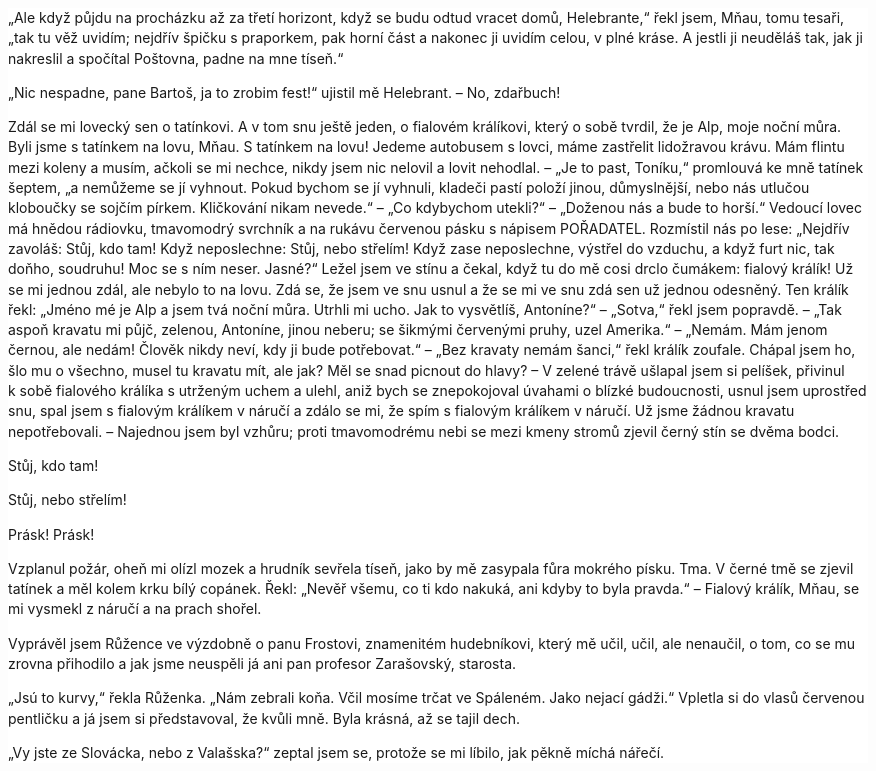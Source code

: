 „Ale když půjdu na procházku až za třetí horizont, když se budu odtud vracet domů, Helebrante,“ řekl jsem, Mňau, tomu tesaři, „tak tu věž uvidím; nejdřív špičku s praporkem, pak horní část a nakonec ji uvidím celou, v plné kráse. A jestli ji neuděláš tak, jak ji nakreslil a spočítal Poštovna, padne na mne tíseň.“

„Nic nespadne, pane Bartoš, ja to zrobim fest!“ ujistil mě Hele­brant. – No, zdařbuch!

</section>

<section>

Zdál se mi lovecký sen o tatínkovi. A v tom snu ještě jeden, o fialovém králíkovi, který o sobě tvrdil, že je Alp, moje noční můra. Byli jsme s tatínkem na lovu, Mňau. S tatínkem na lovu! Jedeme autobusem s lovci, máme zastřelit lidožravou krávu. Mám flintu mezi koleny a musím, ačkoli se mi nechce, nikdy jsem nic nelovil a lovit nehodlal. – „Je to past, Toníku,“ promlouvá ke mně tatínek šeptem, „a nemůžeme se jí vyhnout. Pokud bychom se jí vyhnuli, kladeči pastí položí jinou, důmyslnější, nebo nás utlučou kloboučky se sojčím pírkem. Kličkování nikam nevede.“ – „Co kdybychom utekli?“ – „Doženou nás a bude to horší.“ Vedoucí lovec má hnědou rádiovku, tmavomodrý svrchník a na rukávu červenou pásku s nápisem POŘADATEL. Rozmístil nás po lese: „Nejdřív zavoláš: Stůj, kdo tam! Když neposlechne: Stůj, nebo střelím! Když zase neposlechne, výstřel do vzduchu, a když furt nic, tak doňho, soudruhu! Moc se s ním neser. Jasné?“ Ležel jsem ve stínu a čekal, když tu do mě cosi drclo čumákem: fialový králík! Už se mi jednou zdál, ale nebylo to na lovu. Zdá se, že jsem ve snu usnul a že se mi ve snu zdá sen už jednou odesněný. Ten králík řekl: „Jméno mé je Alp a jsem tvá noční můra. Utrhli mi ucho. Jak to vysvětlíš, Antoníne?“ – „Sotva,“ řekl jsem popravdě. – „Tak aspoň kravatu mi půjč, zelenou, Antoníne, jinou neberu; se šikmými červenými pruhy, uzel Amerika.“ – „Nemám. Mám jenom černou, ale nedám! Člověk nikdy neví, kdy ji bude potřebovat.“ – „Bez kravaty nemám šanci,“ řekl králík zoufale. Chápal jsem ho, šlo mu o všechno, musel tu kravatu mít, ale jak? Měl se snad picnout do hlavy? – V zelené trávě ušlapal jsem si pelíšek, přivinul k sobě fialového králíka s utrženým uchem a ulehl, aniž bych se znepokojoval úvahami o blízké budoucnosti, usnul jsem uprostřed snu, spal jsem s fialovým králíkem v náručí a zdálo se mi, že spím s fialovým králíkem v náručí. Už jsme žádnou kravatu nepotřebovali. – Najednou jsem byl vzhůru; proti tmavomodrému nebi se mezi kmeny stromů zjevil černý stín se dvěma bodci.

Stůj, kdo tam!

Stůj, nebo střelím!

Prásk! Prásk!

Vzplanul požár, oheň mi olízl mozek a hrudník sevřela tíseň, jako by mě zasypala fůra mokrého písku. Tma. V černé tmě se zjevil tatínek a měl kolem krku bílý copánek. Řekl: „Nevěř všemu, co ti kdo nakuká, ani kdyby to byla pravda.“ – Fialový králík, Mňau, se mi vysmekl z náručí a na prach shořel.

</section>

<section>

Vyprávěl jsem Růžence ve výzdobně o panu Frostovi, znamenitém hudebníkovi, který mě učil, učil, ale nenaučil, o tom, co se mu zrovna přihodilo a jak jsme neuspěli já ani pan profesor Zarašovský, starosta.

„Jsú to kurvy,“ řekla Růženka. „Nám zebrali koňa. Včil mosíme trčat ve Spáleném. Jako nejací gádži.“ Vpletla si do vlasů červenou pentličku a já jsem si představoval, že kvůli mně. Byla krásná, až se tajil dech.

„Vy jste ze Slovácka, nebo z Valašska?“ zeptal jsem se, protože se mi líbilo, jak pěkně míchá nářečí.

